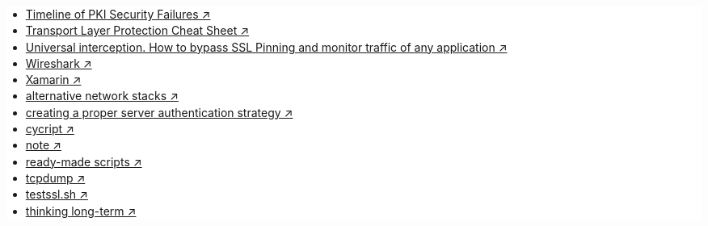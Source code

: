 - [Timeline of PKI Security Failures ↗](https://sslmate.com/certspotter/failures "Timeline of PKI Security Failures")
- [Transport Layer Protection Cheat Sheet ↗](https://github.com/OWASP/CheatSheetSeries/blob/master/cheatsheets/Transport_Layer_Protection_Cheat_Sheet.md "Transport Layer Protection Cheat Sheet")
- [Universal interception. How to bypass SSL Pinning and monitor traffic of any application ↗](https://hackmag.com/security/ssl-sniffing/)
- [Wireshark ↗](https://www.wireshark.org/ "Wireshark")
- [Xamarin ↗](https://www.xamarin.com/platform "Xamarin")
- [alternative network stacks ↗](https://codeshare.frida.re/@owen800q/okhttp3-interceptor/)
- [creating a proper server authentication strategy ↗](https://developer.apple.com/documentation/foundation/url_loading_system/handling_an_authentication_challenge/performing_manual_server_trust_authentication#2956135)
- [cycript ↗](http://www.cycript.org/ "cycript")
- [note ↗](https://developer.android.com/training/articles/security-config#CertificatePinning)
- [ready-made scripts ↗](https://github.com/fanxs-t/Android-SSL_read-write-Hook/blob/master/frida-hook.py)
- [tcpdump ↗](https://www.tcpdump.org/tcpdump_man.html "tcpdump")
- [testssl.sh ↗](https://github.com/drwetter/testssl.sh "testssl.sh")
- [thinking long-term ↗](https://developer.apple.com/news/?id=g9ejcf8y)